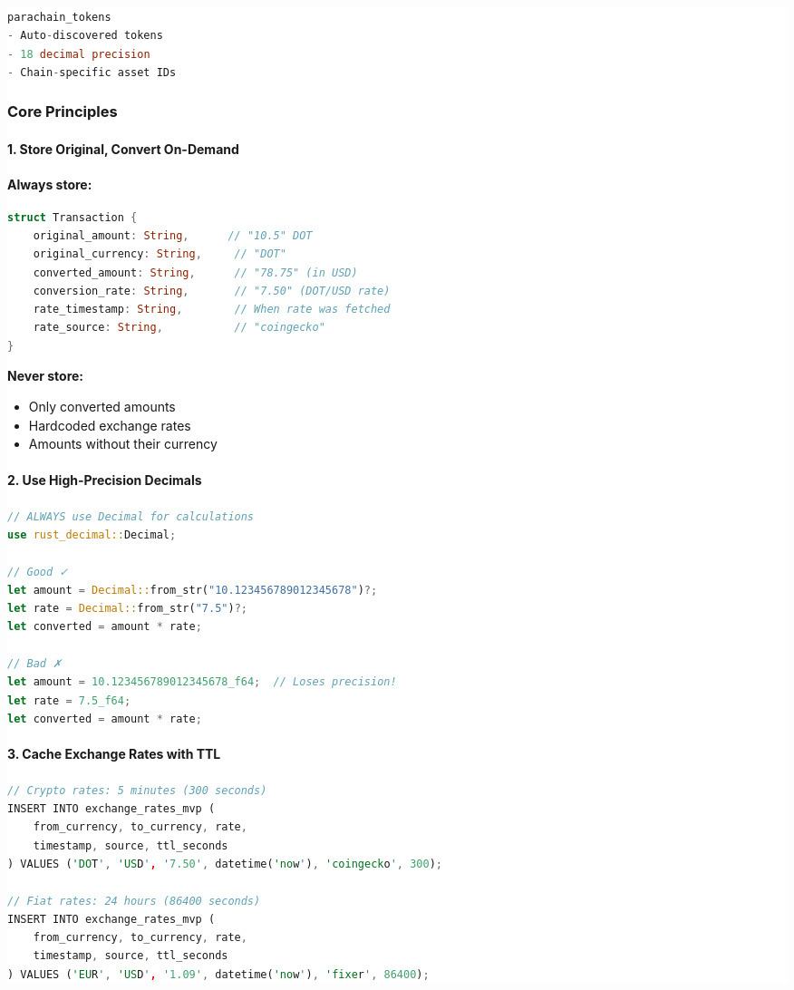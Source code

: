 ```sql
parachain_tokens
- Auto-discovered tokens
- 18 decimal precision
- Chain-specific asset IDs
```

### Core Principles

#### 1. Store Original, Convert On-Demand

**Always store:**

```rust
struct Transaction {
    original_amount: String,      // "10.5" DOT
    original_currency: String,     // "DOT"
    converted_amount: String,      // "78.75" (in USD)
    conversion_rate: String,       // "7.50" (DOT/USD rate)
    rate_timestamp: String,        // When rate was fetched
    rate_source: String,           // "coingecko"
}
```

**Never store:**

- Only converted amounts
- Hardcoded exchange rates
- Amounts without their currency

#### 2. Use High-Precision Decimals

```rust
// ALWAYS use Decimal for calculations
use rust_decimal::Decimal;

// Good ✓
let amount = Decimal::from_str("10.123456789012345678")?;
let rate = Decimal::from_str("7.5")?;
let converted = amount * rate;

// Bad ✗
let amount = 10.123456789012345678_f64;  // Loses precision!
let rate = 7.5_f64;
let converted = amount * rate;
```

#### 3. Cache Exchange Rates with TTL

```rust
// Crypto rates: 5 minutes (300 seconds)
INSERT INTO exchange_rates_mvp (
    from_currency, to_currency, rate,
    timestamp, source, ttl_seconds
) VALUES ('DOT', 'USD', '7.50', datetime('now'), 'coingecko', 300);

// Fiat rates: 24 hours (86400 seconds)
INSERT INTO exchange_rates_mvp (
    from_currency, to_currency, rate,
    timestamp, source, ttl_seconds
) VALUES ('EUR', 'USD', '1.09', datetime('now'), 'fixer', 86400);
```
